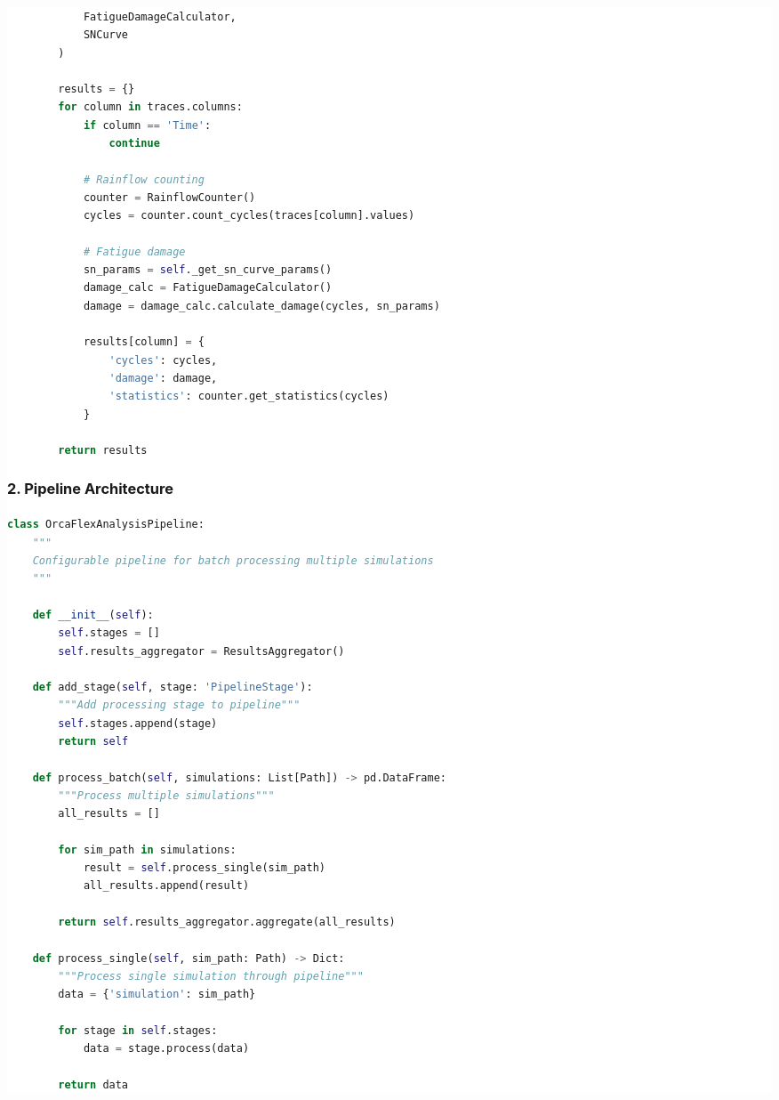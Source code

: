 ```python
            FatigueDamageCalculator,
            SNCurve
        )
        
        results = {}
        for column in traces.columns:
            if column == 'Time':
                continue
                
            # Rainflow counting
            counter = RainflowCounter()
            cycles = counter.count_cycles(traces[column].values)
            
            # Fatigue damage
            sn_params = self._get_sn_curve_params()
            damage_calc = FatigueDamageCalculator()
            damage = damage_calc.calculate_damage(cycles, sn_params)
            
            results[column] = {
                'cycles': cycles,
                'damage': damage,
                'statistics': counter.get_statistics(cycles)
            }
        
        return results
```

### 2. Pipeline Architecture

```python
class OrcaFlexAnalysisPipeline:
    """
    Configurable pipeline for batch processing multiple simulations
    """
    
    def __init__(self):
        self.stages = []
        self.results_aggregator = ResultsAggregator()
    
    def add_stage(self, stage: 'PipelineStage'):
        """Add processing stage to pipeline"""
        self.stages.append(stage)
        return self
    
    def process_batch(self, simulations: List[Path]) -> pd.DataFrame:
        """Process multiple simulations"""
        all_results = []
        
        for sim_path in simulations:
            result = self.process_single(sim_path)
            all_results.append(result)
        
        return self.results_aggregator.aggregate(all_results)
    
    def process_single(self, sim_path: Path) -> Dict:
        """Process single simulation through pipeline"""
        data = {'simulation': sim_path}
        
        for stage in self.stages:
            data = stage.process(data)
        
        return data

```